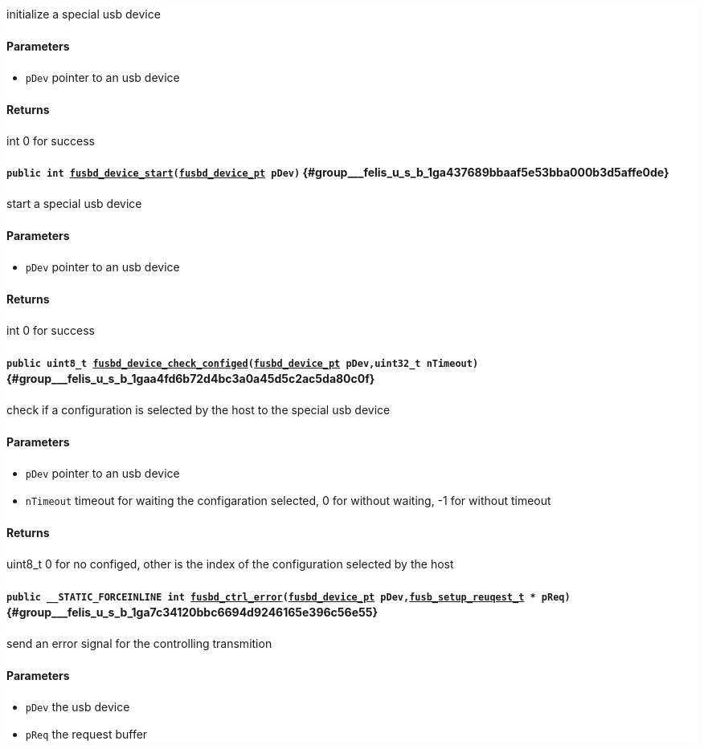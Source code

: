 initialize a special usb device

#### Parameters
* `pDev` pointer to an usb device 

#### Returns
int 0 for success

#### `public int `[`fusbd_device_start`](#group___felis_u_s_b_1ga437689bbaaf5e53bba000b3d5affe0de)`(`[`fusbd_device_pt`](../api/api-undefined.md#group___felis_u_s_b_1gacace61d29ac4d7323c873f2f75f16124)` pDev)` {#group___felis_u_s_b_1ga437689bbaaf5e53bba000b3d5affe0de}

start a special usb device

#### Parameters
* `pDev` pointer to an usb device 

#### Returns
int 0 for success

#### `public uint8_t `[`fusbd_device_check_configed`](#group___felis_u_s_b_1gaa4fd6b72d4bc3a0a45d5c2ac5da80c0f)`(`[`fusbd_device_pt`](../api/api-undefined.md#group___felis_u_s_b_1gacace61d29ac4d7323c873f2f75f16124)` pDev,uint32_t nTimeout)` {#group___felis_u_s_b_1gaa4fd6b72d4bc3a0a45d5c2ac5da80c0f}

check if a configuration is selected by the host to the special usb device

#### Parameters
* `pDev` pointer to an usb device 

* `nTimeout` timeout for waiting the configaration selected, 0 for without waiting, -1 for without timeout 

#### Returns
uint8_t 0 for no configed, other is the index of the configuration selected by the host

#### `public __STATIC_FORCEINLINE int `[`fusbd_ctrl_error`](#group___felis_u_s_b_1ga7c34120bbc6694d9246165e396c56e55)`(`[`fusbd_device_pt`](../api/api-undefined.md#group___felis_u_s_b_1gacace61d29ac4d7323c873f2f75f16124)` pDev,`[`fusb_setup_reuqest_t`](../api/api-FelisUSB.md#structfusb__setup__reuqest__t)` * pReq)` {#group___felis_u_s_b_1ga7c34120bbc6694d9246165e396c56e55}

send an error signal for the controlling transmition

#### Parameters
* `pDev` the usb device 

* `pReq` the request buffer 

